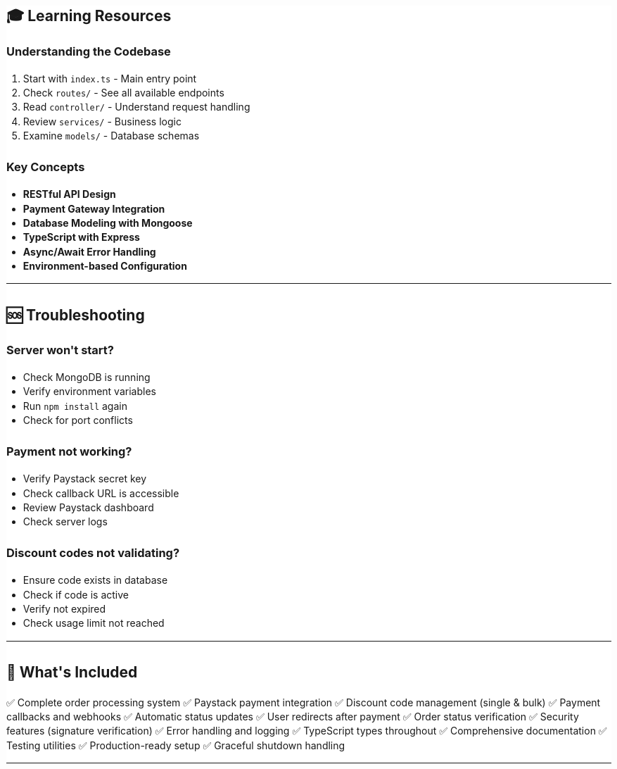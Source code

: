 
## 🎓 Learning Resources

### Understanding the Codebase
1. Start with `index.ts` - Main entry point
2. Check `routes/` - See all available endpoints
3. Read `controller/` - Understand request handling
4. Review `services/` - Business logic
5. Examine `models/` - Database schemas

### Key Concepts
- **RESTful API Design**
- **Payment Gateway Integration**
- **Database Modeling with Mongoose**
- **TypeScript with Express**
- **Async/Await Error Handling**
- **Environment-based Configuration**

---

## 🆘 Troubleshooting

### Server won't start?
- Check MongoDB is running
- Verify environment variables
- Run `npm install` again
- Check for port conflicts

### Payment not working?
- Verify Paystack secret key
- Check callback URL is accessible
- Review Paystack dashboard
- Check server logs

### Discount codes not validating?
- Ensure code exists in database
- Check if code is active
- Verify not expired
- Check usage limit not reached

---

## 🎉 What's Included

✅ Complete order processing system
✅ Paystack payment integration
✅ Discount code management (single & bulk)
✅ Payment callbacks and webhooks
✅ Automatic status updates
✅ User redirects after payment
✅ Order status verification
✅ Security features (signature verification)
✅ Error handling and logging
✅ TypeScript types throughout
✅ Comprehensive documentation
✅ Testing utilities
✅ Production-ready setup
✅ Graceful shutdown handling

---